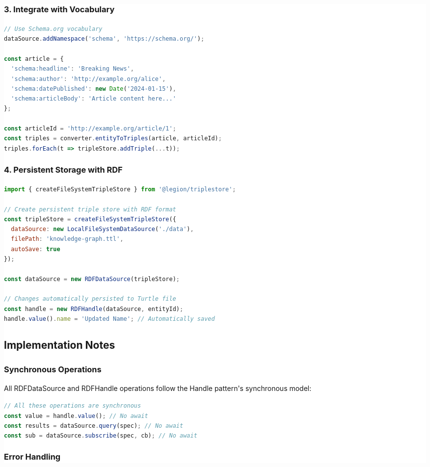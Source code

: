 ### 3. Integrate with Vocabulary

```javascript
// Use Schema.org vocabulary
dataSource.addNamespace('schema', 'https://schema.org/');

const article = {
  'schema:headline': 'Breaking News',
  'schema:author': 'http://example.org/alice',
  'schema:datePublished': new Date('2024-01-15'),
  'schema:articleBody': 'Article content here...'
};

const articleId = 'http://example.org/article/1';
const triples = converter.entityToTriples(article, articleId);
triples.forEach(t => tripleStore.addTriple(...t));
```

### 4. Persistent Storage with RDF

```javascript
import { createFileSystemTripleStore } from '@legion/triplestore';

// Create persistent triple store with RDF format
const tripleStore = createFileSystemTripleStore({
  dataSource: new LocalFileSystemDataSource('./data'),
  filePath: 'knowledge-graph.ttl',
  autoSave: true
});

const dataSource = new RDFDataSource(tripleStore);

// Changes automatically persisted to Turtle file
const handle = new RDFHandle(dataSource, entityId);
handle.value().name = 'Updated Name'; // Automatically saved
```

## Implementation Notes

### Synchronous Operations

All RDFDataSource and RDFHandle operations follow the Handle pattern's synchronous model:

```javascript
// All these operations are synchronous
const value = handle.value(); // No await
const results = dataSource.query(spec); // No await
const sub = dataSource.subscribe(spec, cb); // No await
```

### Error Handling
